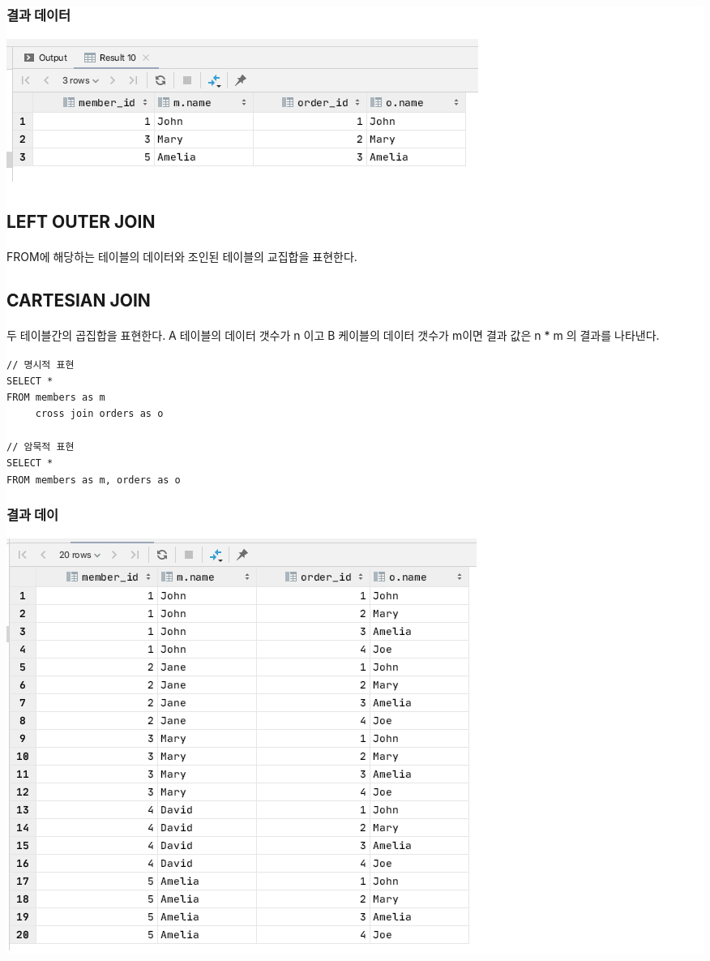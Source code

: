 ### 결과 데이터

![](<../.gitbook/assets/image (85).png>)

## LEFT OUTER JOIN

FROM에 해당하는 테이블의 데이터와 조인된 테이블의 교집합을 표현한다.

```
```

## CARTESIAN JOIN

두 테이블간의 곱집합을 표현한다. A 테이블의 데이터 갯수가 n 이고 B 케이블의 데이터 갯수가 m이면 결과 값은 n \* m 의 결과를 나타낸다.

```
// 명시적 표현
SELECT *
FROM members as m
     cross join orders as o

// 암묵적 표현
SELECT *
FROM members as m, orders as o
```

### 결과 데이

![](<../.gitbook/assets/image (86).png>)

